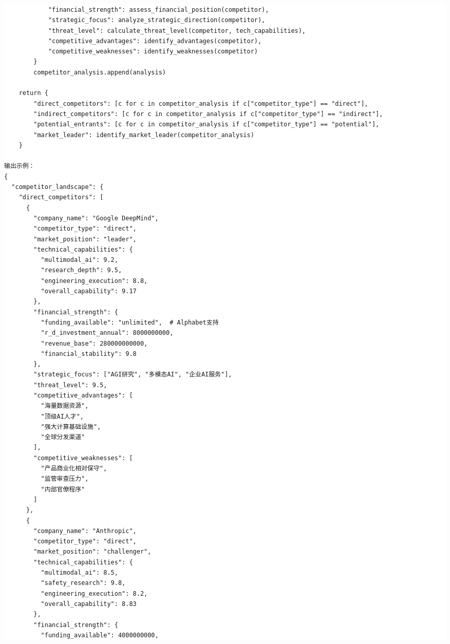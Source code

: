 ```
            "financial_strength": assess_financial_position(competitor),
            "strategic_focus": analyze_strategic_direction(competitor),
            "threat_level": calculate_threat_level(competitor, tech_capabilities),
            "competitive_advantages": identify_advantages(competitor),
            "competitive_weaknesses": identify_weaknesses(competitor)
        }
        competitor_analysis.append(analysis)
    
    return {
        "direct_competitors": [c for c in competitor_analysis if c["competitor_type"] == "direct"],
        "indirect_competitors": [c for c in competitor_analysis if c["competitor_type"] == "indirect"], 
        "potential_entrants": [c for c in competitor_analysis if c["competitor_type"] == "potential"],
        "market_leader": identify_market_leader(competitor_analysis)
    }

输出示例：
{
  "competitor_landscape": {
    "direct_competitors": [
      {
        "company_name": "Google DeepMind",
        "competitor_type": "direct",
        "market_position": "leader",
        "technical_capabilities": {
          "multimodal_ai": 9.2,
          "research_depth": 9.5,
          "engineering_execution": 8.8,
          "overall_capability": 9.17
        },
        "financial_strength": {
          "funding_available": "unlimited",  # Alphabet支持
          "r_d_investment_annual": 8000000000,
          "revenue_base": 280000000000,
          "financial_stability": 9.8
        },
        "strategic_focus": ["AGI研究", "多模态AI", "企业AI服务"],
        "threat_level": 9.5,
        "competitive_advantages": [
          "海量数据资源",
          "顶级AI人才",
          "强大计算基础设施", 
          "全球分发渠道"
        ],
        "competitive_weaknesses": [
          "产品商业化相对保守",
          "监管审查压力",
          "内部官僚程序"
        ]
      },
      {
        "company_name": "Anthropic",
        "competitor_type": "direct", 
        "market_position": "challenger",
        "technical_capabilities": {
          "multimodal_ai": 8.5,
          "safety_research": 9.8,
          "engineering_execution": 8.2,
          "overall_capability": 8.83
        },
        "financial_strength": {
          "funding_available": 4000000000,
```